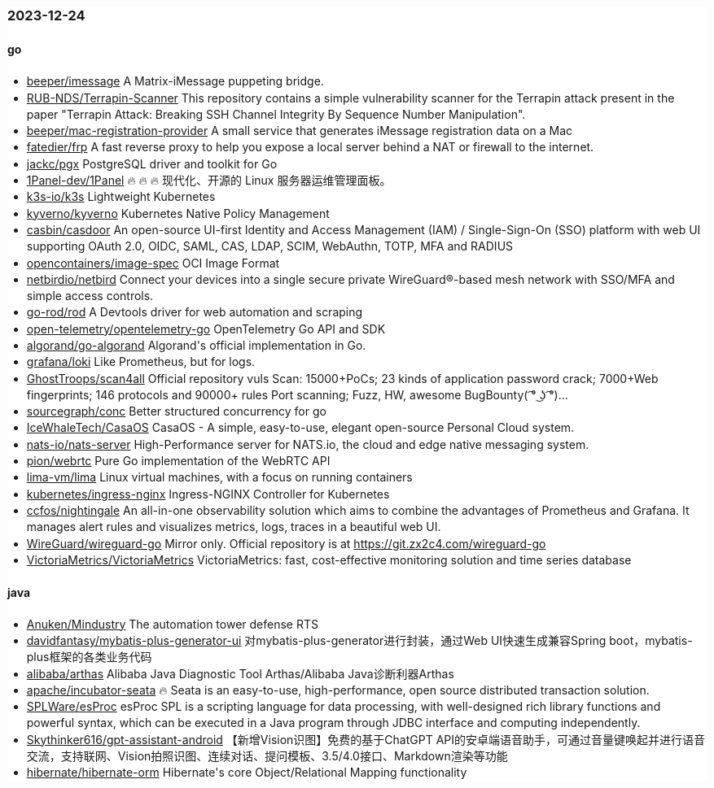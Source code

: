 ### 2023-12-24

#### go
* [beeper/imessage](https://github.com/beeper/imessage) A Matrix-iMessage puppeting bridge.
* [RUB-NDS/Terrapin-Scanner](https://github.com/RUB-NDS/Terrapin-Scanner) This repository contains a simple vulnerability scanner for the Terrapin attack present in the paper "Terrapin Attack: Breaking SSH Channel Integrity By Sequence Number Manipulation".
* [beeper/mac-registration-provider](https://github.com/beeper/mac-registration-provider) A small service that generates iMessage registration data on a Mac
* [fatedier/frp](https://github.com/fatedier/frp) A fast reverse proxy to help you expose a local server behind a NAT or firewall to the internet.
* [jackc/pgx](https://github.com/jackc/pgx) PostgreSQL driver and toolkit for Go
* [1Panel-dev/1Panel](https://github.com/1Panel-dev/1Panel) 🔥 🔥 🔥 现代化、开源的 Linux 服务器运维管理面板。
* [k3s-io/k3s](https://github.com/k3s-io/k3s) Lightweight Kubernetes
* [kyverno/kyverno](https://github.com/kyverno/kyverno) Kubernetes Native Policy Management
* [casbin/casdoor](https://github.com/casbin/casdoor) An open-source UI-first Identity and Access Management (IAM) / Single-Sign-On (SSO) platform with web UI supporting OAuth 2.0, OIDC, SAML, CAS, LDAP, SCIM, WebAuthn, TOTP, MFA and RADIUS
* [opencontainers/image-spec](https://github.com/opencontainers/image-spec) OCI Image Format
* [netbirdio/netbird](https://github.com/netbirdio/netbird) Connect your devices into a single secure private WireGuard®-based mesh network with SSO/MFA and simple access controls.
* [go-rod/rod](https://github.com/go-rod/rod) A Devtools driver for web automation and scraping
* [open-telemetry/opentelemetry-go](https://github.com/open-telemetry/opentelemetry-go) OpenTelemetry Go API and SDK
* [algorand/go-algorand](https://github.com/algorand/go-algorand) Algorand's official implementation in Go.
* [grafana/loki](https://github.com/grafana/loki) Like Prometheus, but for logs.
* [GhostTroops/scan4all](https://github.com/GhostTroops/scan4all) Official repository vuls Scan: 15000+PoCs; 23 kinds of application password crack; 7000+Web fingerprints; 146 protocols and 90000+ rules Port scanning; Fuzz, HW, awesome BugBounty( ͡° ͜ʖ ͡°)...
* [sourcegraph/conc](https://github.com/sourcegraph/conc) Better structured concurrency for go
* [IceWhaleTech/CasaOS](https://github.com/IceWhaleTech/CasaOS) CasaOS - A simple, easy-to-use, elegant open-source Personal Cloud system.
* [nats-io/nats-server](https://github.com/nats-io/nats-server) High-Performance server for NATS.io, the cloud and edge native messaging system.
* [pion/webrtc](https://github.com/pion/webrtc) Pure Go implementation of the WebRTC API
* [lima-vm/lima](https://github.com/lima-vm/lima) Linux virtual machines, with a focus on running containers
* [kubernetes/ingress-nginx](https://github.com/kubernetes/ingress-nginx) Ingress-NGINX Controller for Kubernetes
* [ccfos/nightingale](https://github.com/ccfos/nightingale) An all-in-one observability solution which aims to combine the advantages of Prometheus and Grafana. It manages alert rules and visualizes metrics, logs, traces in a beautiful web UI.
* [WireGuard/wireguard-go](https://github.com/WireGuard/wireguard-go) Mirror only. Official repository is at https://git.zx2c4.com/wireguard-go
* [VictoriaMetrics/VictoriaMetrics](https://github.com/VictoriaMetrics/VictoriaMetrics) VictoriaMetrics: fast, cost-effective monitoring solution and time series database

#### java
* [Anuken/Mindustry](https://github.com/Anuken/Mindustry) The automation tower defense RTS
* [davidfantasy/mybatis-plus-generator-ui](https://github.com/davidfantasy/mybatis-plus-generator-ui) 对mybatis-plus-generator进行封装，通过Web UI快速生成兼容Spring boot，mybatis-plus框架的各类业务代码
* [alibaba/arthas](https://github.com/alibaba/arthas) Alibaba Java Diagnostic Tool Arthas/Alibaba Java诊断利器Arthas
* [apache/incubator-seata](https://github.com/apache/incubator-seata) 🔥 Seata is an easy-to-use, high-performance, open source distributed transaction solution.
* [SPLWare/esProc](https://github.com/SPLWare/esProc) esProc SPL is a scripting language for data processing, with well-designed rich library functions and powerful syntax, which can be executed in a Java program through JDBC interface and computing independently.
* [Skythinker616/gpt-assistant-android](https://github.com/Skythinker616/gpt-assistant-android) 【新增Vision识图】免费的基于ChatGPT API的安卓端语音助手，可通过音量键唤起并进行语音交流，支持联网、Vision拍照识图、连续对话、提问模板、3.5/4.0接口、Markdown渲染等功能
* [hibernate/hibernate-orm](https://github.com/hibernate/hibernate-orm) Hibernate's core Object/Relational Mapping functionality